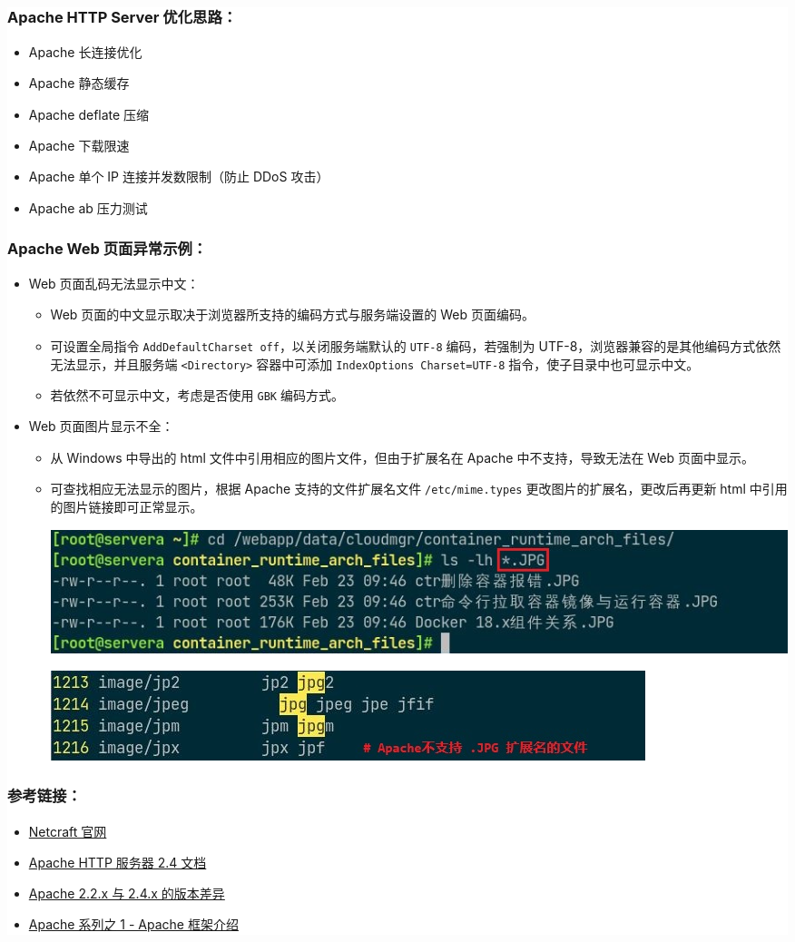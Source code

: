 ### Apache HTTP Server 优化思路：

- Apache 长连接优化

- Apache 静态缓存

- Apache deflate 压缩

- Apache 下载限速

- Apache 单个 IP 连接并发数限制（防止 DDoS 攻击）

- Apache ab 压力测试

### Apache Web 页面异常示例：

- Web 页面乱码无法显示中文：
  
  - Web 页面的中文显示取决于浏览器所支持的编码方式与服务端设置的 Web 页面编码。    
  
  - 可设置全局指令 `AddDefaultCharset off`，以关闭服务端默认的 `UTF-8` 编码，若强制为 UTF-8，浏览器兼容的是其他编码方式依然无法显示，并且服务端 `<Directory>` 容器中可添加 `IndexOptions Charset=UTF-8` 指令，使子目录中也可显示中文。
  
  - 若依然不可显示中文，考虑是否使用 `GBK` 编码方式。

- Web 页面图片显示不全：
  
  - 从 Windows 中导出的 html 文件中引用相应的图片文件，但由于扩展名在 Apache 中不支持，导致无法在 Web 页面中显示。
  
  - 可查找相应无法显示的图片，根据 Apache 支持的文件扩展名文件 `/etc/mime.types` 更改图片的扩展名，更改后再更新 html 中引用的图片链接即可正常显示。
    
    ![](images/httpd-web-pic-error-display-1.png)
    
    ![](images/httpd-web-pic-error-display-2.png)

### 参考链接：

- [Netcraft 官网](https://news.netcraft.com/archives/category/web-server-survey/)

- [Apache HTTP 服务器 2.4 文档](https://httpd.apache.org/docs/2.4/)

- [Apache 2.2.x 与 2.4.x 的版本差异](http://httpd.apache.org/docs/2.4/upgrading.html)

- [Apache 系列之 1 - Apache 框架介绍](https://www.tianmaying.com/tutorial/ApacheModule)
